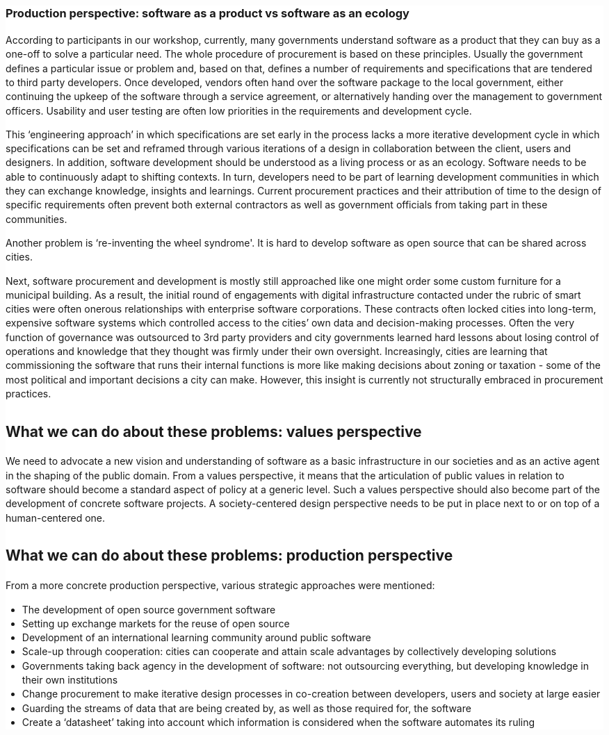 ### Production perspective: software as a product vs software as an ecology

According to participants in our workshop, currently, many governments understand software as a product that they can buy as a one-off to solve a particular need. The whole procedure of procurement is based on these principles. Usually the government defines a particular issue or problem and, based on that, defines a number of requirements and specifications that are tendered to third party developers. Once developed, vendors often hand over the software package to the local government, either continuing the upkeep of the software through a service agreement, or alternatively handing over the management to government officers. Usability and user testing are often low priorities in the requirements and development cycle.

This ‘engineering approach’ in which specifications are set early in the process lacks a more iterative development cycle in which specifications can be set and reframed through various iterations of a design in collaboration between the client, users and designers. In addition, software development should be understood as a living process or as an ecology. Software needs to be able to continuously adapt to shifting contexts. In turn, developers need to be part of learning development communities in which they can exchange knowledge, insights and learnings. Current procurement practices and their attribution of time to the design of specific requirements often prevent both external contractors as well as government officials from taking part in these communities.

Another problem is ‘re-inventing the wheel syndrome'. It is hard to develop software as open source that can be shared across cities.

Next, software procurement and development is mostly still approached like one might order some custom furniture for a municipal building. As a result, the initial round of engagements with digital infrastructure contacted under the rubric of smart cities were often onerous relationships with enterprise software corporations. These contracts often locked cities into long-term, expensive software systems which controlled access to the cities’ own data and decision-making processes. Often the very function of governance was outsourced to 3rd party providers and city governments learned hard lessons about losing control of operations and knowledge that they thought was firmly under their own oversight. Increasingly, cities are learning that commissioning the software that runs their internal functions is more like making decisions about zoning or taxation - some of the most political and important decisions a city can make. However, this insight is currently not structurally embraced in procurement practices.

## What we can do about these problems: values perspective

We need to advocate a new vision and understanding of software as a basic infrastructure in our societies and as an active agent in the shaping of the public domain. From a values perspective, it means that the articulation of public values in relation to software should become a standard aspect of policy at a generic level. Such a values perspective should also become part of the development of concrete software projects. A society-centered design perspective needs to be put in place next to or on top of a human-centered one.

## What we can do about these problems: production perspective

From a more concrete production perspective, various strategic approaches were mentioned:

* The development of open source government software
* Setting up exchange markets for the reuse of open source
* Development of an international learning community around public software
* Scale-up through cooperation: cities can cooperate and attain scale advantages by collectively developing solutions
* Governments taking back agency in the development of software: not outsourcing everything, but developing knowledge in their own institutions
* Change procurement to make iterative design processes in co-creation between developers, users and society at large easier
* Guarding the streams of data that are being created by, as well as those required for, the software
* Create a ‘datasheet’ taking into account which information is considered when the software automates its ruling

